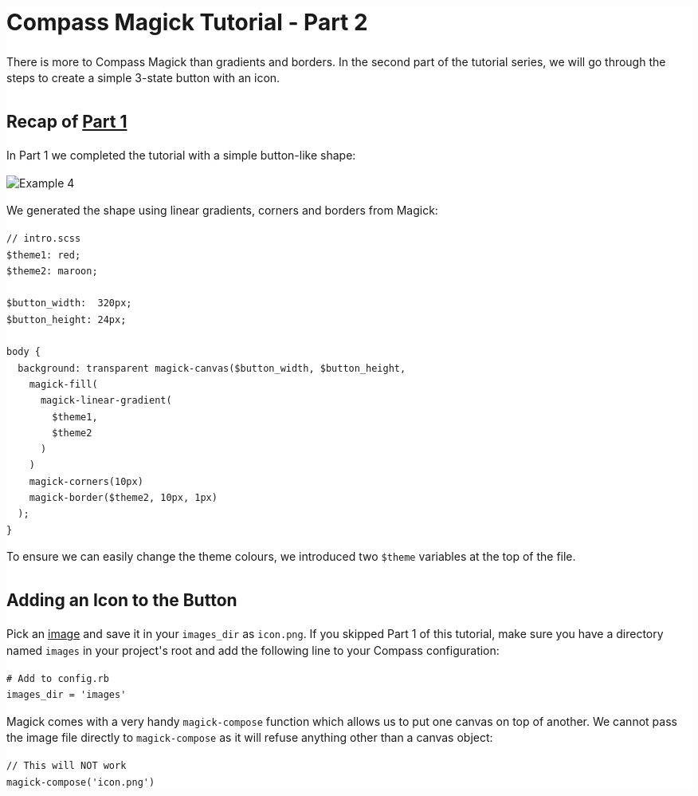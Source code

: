 Compass Magick Tutorial - Part 2
================================

There is more to Compass Magick than gradients and borders. In the second part of the tutorial series, we will go through the steps to create a simple 3-state button with an icon.

Recap of [Part 1](http://blog.angeloff.name/post/4659977659/compass-magick-tutorial-part-1)
-------------------------------------------------------------------------------------------

In Part 1 we completed the tutorial with a simple button-like shape:

![Example 4](http://i.imgur.com/hBLg0.png)

We generated the shape using linear gradients, corners and borders from Magick:

    // intro.scss
    $theme1: red;
    $theme2: maroon;

    $button_width:  320px;
    $button_height: 24px;

    body {
      background: transparent magick-canvas($button_width, $button_height,
        magick-fill(
          magick-linear-gradient(
            $theme1,
            $theme2
          )
        )
        magick-corners(10px)
        magick-border($theme2, 10px, 1px)
      );
    }

To ensure we can easily change the theme colours, we introduced two `$theme` variables at the top of the file.

Adding an Icon to the Button
----------------------------

Pick an [image](http://www.iconfinder.com/icondetails/27854/24/about_information_icon) and save it in your `images_dir` as `icon.png`. If you skipped Part 1 of this tutorial, make sure you have a directory named `images` in your project's root and add the following line to your Compass configuration:

    # Add to config.rb
    images_dir = 'images'

Magick comes with a very handy `magick-compose` function which allows us to put one canvas on top of another. We cannot pass the image file directly to `magick-compose` as it will refuse anything other than a canvas object:

    // This will NOT work
    magick-compose('icon.png')
